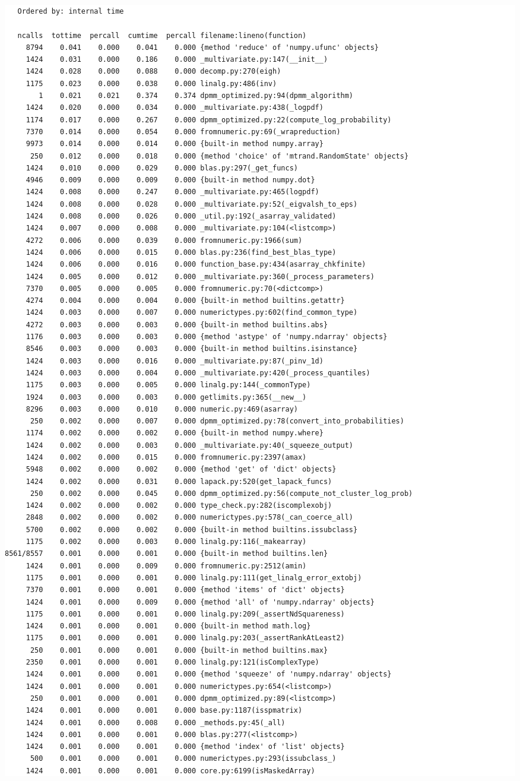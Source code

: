        Ordered by: internal time
    
       ncalls  tottime  percall  cumtime  percall filename:lineno(function)
         8794    0.041    0.000    0.041    0.000 {method 'reduce' of 'numpy.ufunc' objects}
         1424    0.031    0.000    0.186    0.000 _multivariate.py:147(__init__)
         1424    0.028    0.000    0.088    0.000 decomp.py:270(eigh)
         1175    0.023    0.000    0.038    0.000 linalg.py:486(inv)
            1    0.021    0.021    0.374    0.374 dpmm_optimized.py:94(dpmm_algorithm)
         1424    0.020    0.000    0.034    0.000 _multivariate.py:438(_logpdf)
         1174    0.017    0.000    0.267    0.000 dpmm_optimized.py:22(compute_log_probability)
         7370    0.014    0.000    0.054    0.000 fromnumeric.py:69(_wrapreduction)
         9973    0.014    0.000    0.014    0.000 {built-in method numpy.array}
          250    0.012    0.000    0.018    0.000 {method 'choice' of 'mtrand.RandomState' objects}
         1424    0.010    0.000    0.029    0.000 blas.py:297(_get_funcs)
         4946    0.009    0.000    0.009    0.000 {built-in method numpy.dot}
         1424    0.008    0.000    0.247    0.000 _multivariate.py:465(logpdf)
         1424    0.008    0.000    0.028    0.000 _multivariate.py:52(_eigvalsh_to_eps)
         1424    0.008    0.000    0.026    0.000 _util.py:192(_asarray_validated)
         1424    0.007    0.000    0.008    0.000 _multivariate.py:104(<listcomp>)
         4272    0.006    0.000    0.039    0.000 fromnumeric.py:1966(sum)
         1424    0.006    0.000    0.015    0.000 blas.py:236(find_best_blas_type)
         1424    0.006    0.000    0.016    0.000 function_base.py:434(asarray_chkfinite)
         1424    0.005    0.000    0.012    0.000 _multivariate.py:360(_process_parameters)
         7370    0.005    0.000    0.005    0.000 fromnumeric.py:70(<dictcomp>)
         4274    0.004    0.000    0.004    0.000 {built-in method builtins.getattr}
         1424    0.003    0.000    0.007    0.000 numerictypes.py:602(find_common_type)
         4272    0.003    0.000    0.003    0.000 {built-in method builtins.abs}
         1176    0.003    0.000    0.003    0.000 {method 'astype' of 'numpy.ndarray' objects}
         8546    0.003    0.000    0.003    0.000 {built-in method builtins.isinstance}
         1424    0.003    0.000    0.016    0.000 _multivariate.py:87(_pinv_1d)
         1424    0.003    0.000    0.004    0.000 _multivariate.py:420(_process_quantiles)
         1175    0.003    0.000    0.005    0.000 linalg.py:144(_commonType)
         1924    0.003    0.000    0.003    0.000 getlimits.py:365(__new__)
         8296    0.003    0.000    0.010    0.000 numeric.py:469(asarray)
          250    0.002    0.000    0.007    0.000 dpmm_optimized.py:78(convert_into_probabilities)
         1174    0.002    0.000    0.002    0.000 {built-in method numpy.where}
         1424    0.002    0.000    0.003    0.000 _multivariate.py:40(_squeeze_output)
         1424    0.002    0.000    0.015    0.000 fromnumeric.py:2397(amax)
         5948    0.002    0.000    0.002    0.000 {method 'get' of 'dict' objects}
         1424    0.002    0.000    0.031    0.000 lapack.py:520(get_lapack_funcs)
          250    0.002    0.000    0.045    0.000 dpmm_optimized.py:56(compute_not_cluster_log_prob)
         1424    0.002    0.000    0.002    0.000 type_check.py:282(iscomplexobj)
         2848    0.002    0.000    0.002    0.000 numerictypes.py:578(_can_coerce_all)
         5700    0.002    0.000    0.002    0.000 {built-in method builtins.issubclass}
         1175    0.002    0.000    0.003    0.000 linalg.py:116(_makearray)
    8561/8557    0.001    0.000    0.001    0.000 {built-in method builtins.len}
         1424    0.001    0.000    0.009    0.000 fromnumeric.py:2512(amin)
         1175    0.001    0.000    0.001    0.000 linalg.py:111(get_linalg_error_extobj)
         7370    0.001    0.000    0.001    0.000 {method 'items' of 'dict' objects}
         1424    0.001    0.000    0.009    0.000 {method 'all' of 'numpy.ndarray' objects}
         1175    0.001    0.000    0.001    0.000 linalg.py:209(_assertNdSquareness)
         1424    0.001    0.000    0.001    0.000 {built-in method math.log}
         1175    0.001    0.000    0.001    0.000 linalg.py:203(_assertRankAtLeast2)
          250    0.001    0.000    0.001    0.000 {built-in method builtins.max}
         2350    0.001    0.000    0.001    0.000 linalg.py:121(isComplexType)
         1424    0.001    0.000    0.001    0.000 {method 'squeeze' of 'numpy.ndarray' objects}
         1424    0.001    0.000    0.001    0.000 numerictypes.py:654(<listcomp>)
          250    0.001    0.000    0.001    0.000 dpmm_optimized.py:89(<listcomp>)
         1424    0.001    0.000    0.001    0.000 base.py:1187(isspmatrix)
         1424    0.001    0.000    0.008    0.000 _methods.py:45(_all)
         1424    0.001    0.000    0.001    0.000 blas.py:277(<listcomp>)
         1424    0.001    0.000    0.001    0.000 {method 'index' of 'list' objects}
          500    0.001    0.000    0.001    0.000 numerictypes.py:293(issubclass_)
         1424    0.001    0.000    0.001    0.000 core.py:6199(isMaskedArray)